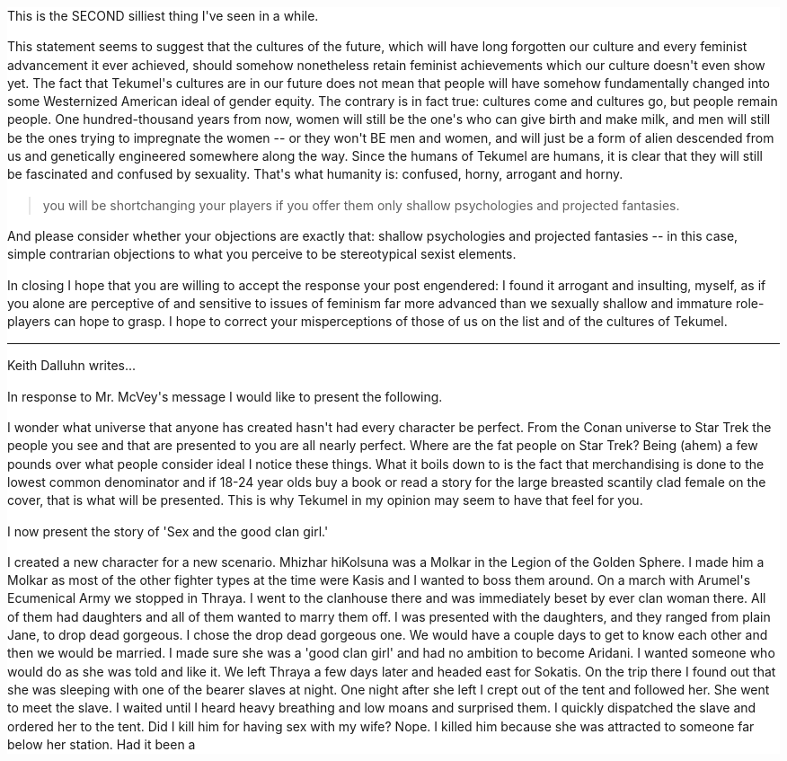 This is the SECOND silliest thing I've seen in a while.

This statement seems to suggest that the cultures of the future, which will
have long forgotten our culture and every feminist advancement it ever
achieved, should somehow nonetheless retain feminist achievements which our
culture doesn't even show yet.  The fact that Tekumel's cultures are in our
future does not mean that people will have somehow fundamentally changed
into some Westernized American ideal of gender equity.  The contrary is in
fact true:  cultures come and cultures go, but people remain people.  One
hundred-thousand years from now, women will still be the one's who can give
birth and make milk, and men will still be the ones trying to impregnate
the women -- or they won't BE men and women, and will just be a form of
alien descended from us and genetically engineered somewhere along the way.
 Since the humans of Tekumel are humans, it is clear that they will still
be fascinated and confused by sexuality.  That's what humanity is:
confused, horny, arrogant and horny.

>you will be shortchanging your players if you offer them only shallow
>psychologies and projected fantasies.

And please consider whether your objections are exactly that:  shallow
psychologies and projected fantasies -- in this case, simple contrarian
objections to what you perceive to be stereotypical sexist elements.

In closing I hope that you are willing to accept the response your post
engendered:  I found it arrogant and insulting, myself, as if you alone are
perceptive of and sensitive to issues of feminism far more advanced than we
sexually shallow and immature role-players can hope to grasp.  I hope to
correct your misperceptions of those of us on the list and of the cultures
of Tekumel.

-----
Keith Dalluhn writes...

In response to Mr. McVey's message I would like to present the following.

I wonder what universe that anyone has created hasn't had every character
be perfect.  From the Conan universe to Star Trek the people you see and
that are presented to you are all nearly perfect.  Where are the fat people
on Star Trek?
Being (ahem) a few pounds over what people consider ideal I notice these
things.  What it boils down to is the fact that merchandising is done to
the lowest common denominator and if 18-24 year olds buy a book or read a
story for the large breasted scantily clad female on the cover, that is
what will be presented.  This is why Tekumel in my opinion may seem to have
that feel for you.


I now present the story of 'Sex and the good clan girl.'

I  created a new character for a new scenario.  Mhizhar hiKolsuna was a
Molkar in the Legion of the Golden Sphere.  I made him a Molkar as most of
the other fighter types at the time were Kasis and I wanted to boss them
around.  On a march with Arumel's Ecumenical Army we stopped in  Thraya.  I
went to the clanhouse there and was immediately beset by ever clan woman
there.  All of them had daughters and all of them wanted to marry them off.
I was presented with the daughters, and they ranged from plain Jane, to
drop dead gorgeous.  I chose the drop dead gorgeous one.  We would have a
couple days to get to know each other and then we would be married.  I made
sure she was a 'good clan girl' and had no ambition to become Aridani.  I
wanted someone who would do as she was told and like it.  We left Thraya a
few days later and headed east for Sokatis.  On the trip there I found out
that she was sleeping with one of the bearer slaves at night. One night
after she left I crept out of the tent and followed her.  She went to meet
the slave.  I waited until I heard heavy breathing and low moans and
surprised them.  I quickly dispatched the slave and ordered her to the
tent.  Did I kill him for having sex with my wife?  Nope.  I killed him
because she was attracted to someone far below her station.  Had it been a